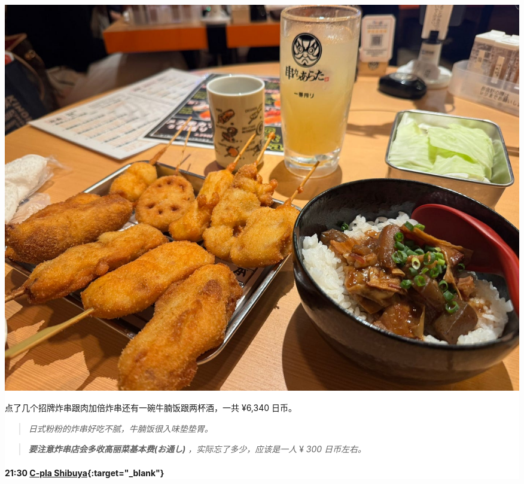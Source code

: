 

![](/assets/958599363857/1*cbSR83bqt56GgvT8gTYRQw.jpeg)



点了几个招牌炸串跟肉加倍炸串还有一碗牛腩饭跟两杯酒，一共 ¥6,340 日币。



> *日式粉粉的炸串好吃不腻，牛腩饭很入味垫垫胃。*



> ***要注意炸串店会多收高丽菜基本费(お通し)*** *，实际忘了多少，应该是一人* ¥ *300 日币左右。*



#### 21:30 [C-pla Shibuya](https://maps.app.goo.gl/bTwvHKkbxHofxnig6){:target="_blank"}


